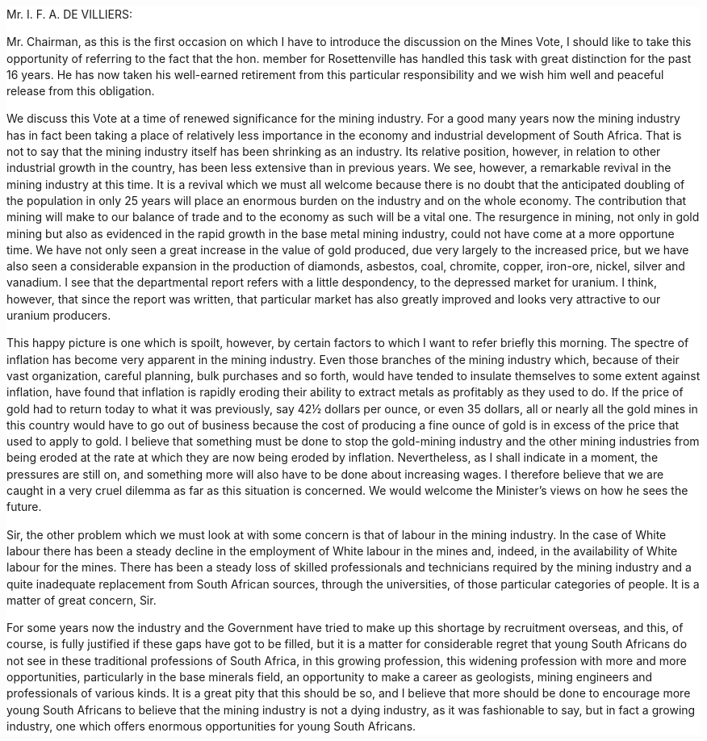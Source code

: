 </speech>

<speech by="#de_villiers">

<from>Mr. <person refersTo="hansard_za">I. F. A. DE VILLIERS</person>:</from>

<p>Mr. Chairman, as this is the first occasion on which I have to introduce the discussion on the Mines Vote, I should like to take this opportunity of referring to the fact that the hon. member for Rosettenville has handled this task with great distinction for the past 16 years. He has now taken his well-earned retirement from this particular responsibility and we wish him well and peaceful release from this obligation.</p>

<p>We discuss this Vote at a time of renewed significance for the mining industry. For a good many years now the mining industry has in fact been taking a place of relatively less importance in the economy and industrial development of South Africa. That is not to say that the mining industry itself has been shrinking as an industry. Its relative position, however, in relation to other industrial growth in the country, has been less extensive than in previous years. We see, however, a remarkable revival in the mining industry at this time. It is a revival which we must all welcome because there is no doubt that the anticipated doubling of the population in only 25 years will place an enormous burden on the industry and on the whole economy. The contribution that mining will make to our balance of trade and to the economy as such will be a vital one. The resurgence in mining, not only in gold mining but also as evidenced in the rapid growth in the base metal mining industry, could not have come at a more opportune time. We have not only seen a great increase in the value of gold produced, due very largely to the increased price, but we have also seen a considerable expansion in the production of diamonds, asbestos, coal, chromite, copper, iron-ore, nickel, silver and vanadium. I see that the departmental report refers with a little despondency, to the depressed market for uranium. I think, however, that since the report was written, that particular market has also greatly improved and looks very attractive to our uranium producers.</p>

<p>This happy picture is one which is spoilt, however, by certain factors to which I want to refer briefly this morning. The spectre of inflation has become very apparent in the mining industry. Even those branches of the mining industry which, because of their vast organization, careful planning, bulk purchases and so forth, would have tended to insulate themselves to some extent against inflation, have found that inflation is rapidly eroding their ability to extract metals as profitably as they used to do. If the price of gold had to return today to what it was previously, say 42&#x00BD; dollars per ounce, or even 35 dollars, all or nearly all the gold mines in this country would have to go out of business because the cost of producing a fine ounce of gold is in excess of the price that used to apply to gold. I believe that something must be done to stop the gold-mining industry and the other mining industries from being eroded at the rate at which they are now being eroded by inflation. Nevertheless, as I shall indicate in a moment, the pressures are still on, and something more will also have to be done about increasing wages. I therefore believe that we are caught in a very cruel dilemma as far as this situation is concerned. We would welcome the Minister&#x2019;s views on how he sees the future.</p>

<p>Sir, the other problem which we must look at with some concern is that of labour in the mining industry. In the case of White labour there has been a steady decline in the employment of White labour in the mines and, indeed, in the availability of White labour for the mines. There has been <span class="col_5159-5160" refersTo="page_0270"/>a steady loss of skilled professionals and technicians required by the mining industry and a quite inadequate replacement from South African sources, through the universities, of those particular categories of people. It is a matter of great concern, Sir.</p>

<p>For some years now the industry and the Government have tried to make up this shortage by recruitment overseas, and this, of course, is fully justified if these gaps have got to be filled, but it is a matter for considerable regret that young South Africans do not see in these traditional professions of South Africa, in this growing profession, this widening profession with more and more opportunities, particularly in the base minerals field, an opportunity to make a career as geologists, mining engineers and professionals of various kinds. It is a great pity that this should be so, and I believe that more should be done to encourage more young South Africans to believe that the mining industry is not a dying industry, as it was fashionable to say, but in fact a growing industry, one which offers enormous opportunities for young South Africans.</p>

